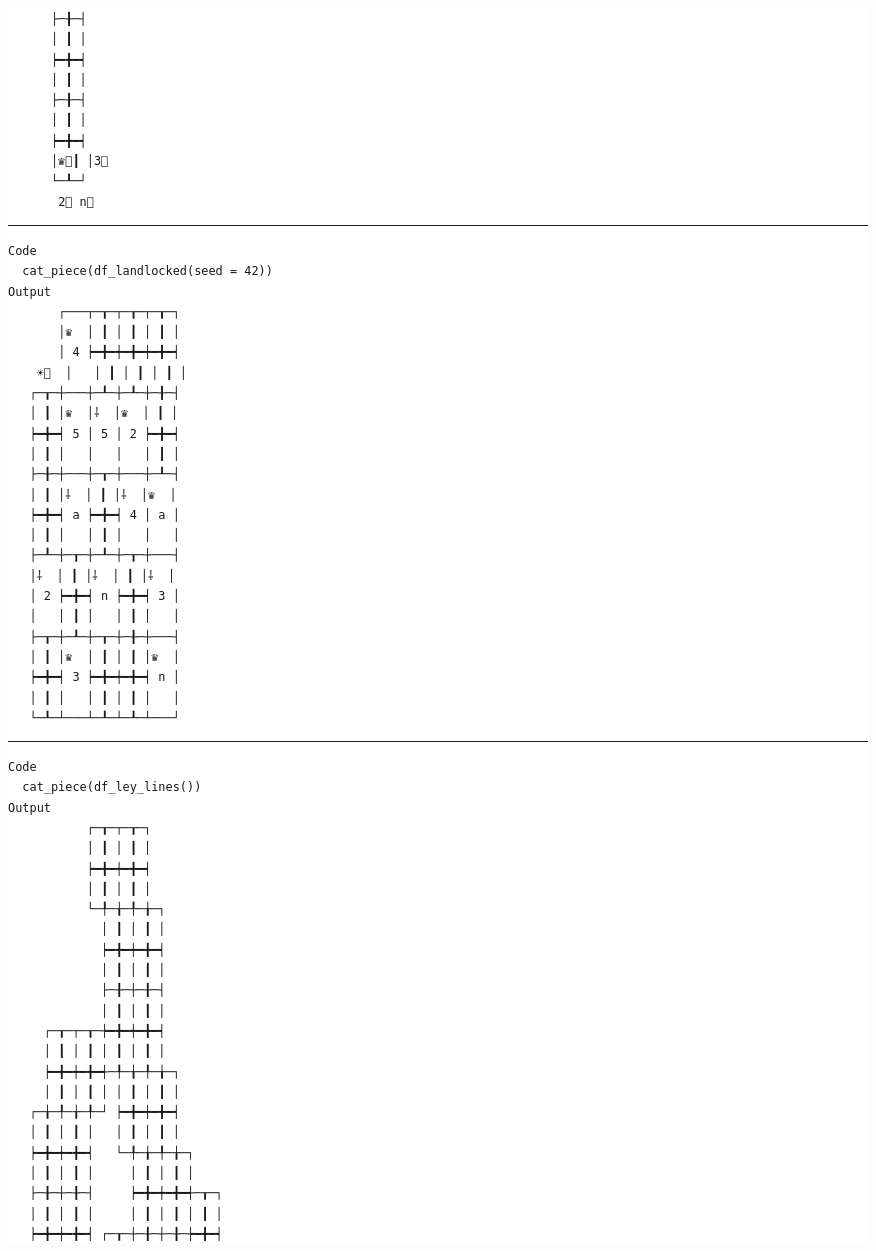           ├─╂─┤                    
          │ ┃ │                    
          ┝━╋━┥                    
          │ ┃ │                    
          ├─╂─┤                    
          │ ┃ │                    
          ┝━╋━┥                    
          │♛⃟┃ │3⃝                   
          └─┸─┘                    
           2⃝ n⃝                     
                                   

---

    Code
      cat_piece(df_landlocked(seed = 42))
    Output
           ┌───┬─┰─┬─┰─┬─┰─┐
           │♛  │ ┃ │ ┃ │ ┃ │
           │ 4 ┝━╋━┿━╋━┿━╋━┥
        ☀⃟  │   │ ┃ │ ┃ │ ┃ │
       ┌─┰─┼───┼─┸─┼─┸─┼─╂─┤
       │ ┃ │♛  │⸸  │♛  │ ┃ │
       ┝━╋━┥ 5 │ 5 │ 2 ┝━╋━┥
       │ ┃ │   │   │   │ ┃ │
       ├─╂─┼───┼─┰─┼───┼─┸─┤
       │ ┃ │⸸  │ ┃ │⸸  │♛  │
       ┝━╋━┥ a ┝━╋━┥ 4 │ a │
       │ ┃ │   │ ┃ │   │   │
       ├─┸─┼─┰─┼─┸─┼─┰─┼───┤
       │⸸  │ ┃ │⸸  │ ┃ │⸸  │
       │ 2 ┝━╋━┥ n ┝━╋━┥ 3 │
       │   │ ┃ │   │ ┃ │   │
       ├─┰─┼─┸─┼─┰─┼─╂─┼───┤
       │ ┃ │♛  │ ┃ │ ┃ │♛  │
       ┝━╋━┥ 3 ┝━╋━┿━╋━┥ n │
       │ ┃ │   │ ┃ │ ┃ │   │
       └─┸─┴───┴─┸─┴─┸─┴───┘
                            

---

    Code
      cat_piece(df_ley_lines())
    Output
               ┌─┰─┬─┰─┐          
               │ ┃ │ ┃ │          
               ┝━╋━┿━╋━┥          
               │ ┃ │ ┃ │          
               └─╀─╁─╀─╁─┐        
                 │ ┃ │ ┃ │        
                 ┝━╋━┿━╋━┥        
                 │ ┃ │ ┃ │        
                 ├─╂─┼─╂─┤        
                 │ ┃ │ ┃ │        
         ┌─┰─┬─┰─┾━╋━┿━╋━┥        
         │ ┃ │ ┃ │ ┃ │ ┃ │        
         ┝━╋━┿━╋━┽─╀─╁─╀─╁─┐      
         │ ┃ │ ┃ │ │ ┃ │ ┃ │      
       ┌─╁─╀─╁─╀─┘ ┝━╋━┿━╋━┥      
       │ ┃ │ ┃ │   │ ┃ │ ┃ │      
       ┝━╋━┿━╋━┥   └─╀─╁─╀─╁─┐    
       │ ┃ │ ┃ │     │ ┃ │ ┃ │    
       ├─╂─┼─╂─┤     ┝━╋━┿━╋━┽─┰─┐
       │ ┃ │ ┃ │     │ ┃ │ ┃ │ ┃ │
       ┝━╋━┿━╋━┥ ┌─┰─┼─╂─┼─╂─┾━╋━┥